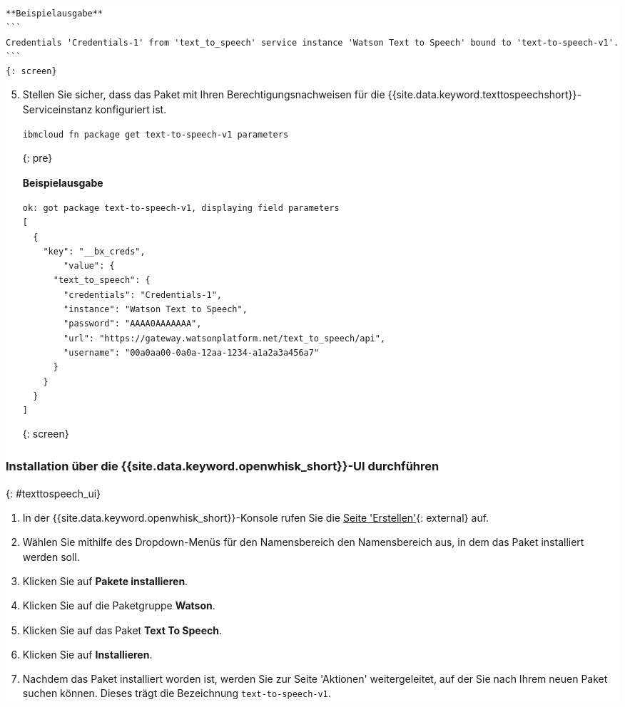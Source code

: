     **Beispielausgabe**
    ```
    Credentials 'Credentials-1' from 'text_to_speech' service instance 'Watson Text to Speech' bound to 'text-to-speech-v1'.
    ```
    {: screen}

5. Stellen Sie sicher, dass das Paket mit Ihren Berechtigungsnachweisen für die {{site.data.keyword.texttospeechshort}}-Serviceinstanz konfiguriert ist.
    ```
    ibmcloud fn package get text-to-speech-v1 parameters
    ```
    {: pre}

    **Beispielausgabe**
    ```
    ok: got package text-to-speech-v1, displaying field parameters
    [
      {
        "key": "__bx_creds",
            "value": {
          "text_to_speech": {
            "credentials": "Credentials-1",
            "instance": "Watson Text to Speech",
            "password": "AAAA0AAAAAAA",
            "url": "https://gateway.watsonplatform.net/text_to_speech/api",
            "username": "00a0aa00-0a0a-12aa-1234-a1a2a3a456a7"
          }
        }
      }
    ]
    ```
    {: screen}

### Installation über die {{site.data.keyword.openwhisk_short}}-UI durchführen
{: #texttospeech_ui}

1. In der {{site.data.keyword.openwhisk_short}}-Konsole rufen Sie die [Seite 'Erstellen'](https://cloud.ibm.com/openwhisk/create){: external} auf. 

2. Wählen Sie mithilfe des Dropdown-Menüs für den Namensbereich den Namensbereich aus, in dem das Paket installiert werden soll. 

3. Klicken Sie auf **Pakete installieren**.

4. Klicken Sie auf die Paketgruppe **Watson**.

5. Klicken Sie auf das Paket **Text To Speech**.

5. Klicken Sie auf **Installieren**.

6. Nachdem das Paket installiert worden ist, werden Sie zur Seite 'Aktionen' weitergeleitet, auf der Sie nach Ihrem neuen Paket suchen können. Dieses trägt die Bezeichnung `text-to-speech-v1`. 
